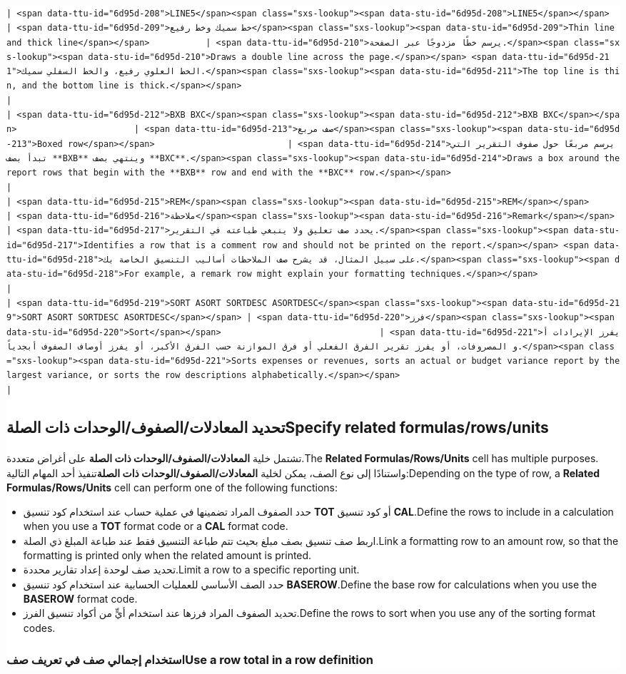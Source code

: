     | <span data-ttu-id="6d95d-208">LINE5</span><span class="sxs-lookup"><span data-stu-id="6d95d-208">LINE5</span></span>                         | <span data-ttu-id="6d95d-209">خط سميك وخط رفيع</span><span class="sxs-lookup"><span data-stu-id="6d95d-209">Thin line and thick line</span></span>           | <span data-ttu-id="6d95d-210">يرسم خطًا مزدوجًا عبر الصفحة.</span><span class="sxs-lookup"><span data-stu-id="6d95d-210">Draws a double line across the page.</span></span> <span data-ttu-id="6d95d-211">الخط العلوي رفيع، والخط السفلي سميك.</span><span class="sxs-lookup"><span data-stu-id="6d95d-211">The top line is thin, and the bottom line is thick.</span></span>                                                                                                                       |
    | <span data-ttu-id="6d95d-212">BXB BXC</span><span class="sxs-lookup"><span data-stu-id="6d95d-212">BXB BXC</span></span>                       | <span data-ttu-id="6d95d-213">صف مربع</span><span class="sxs-lookup"><span data-stu-id="6d95d-213">Boxed row</span></span>                          | <span data-ttu-id="6d95d-214">يرسم مربعًا حول صفوف التقرير التي تبدأ بصف **BXB** وينتهي بصف **BXC**.</span><span class="sxs-lookup"><span data-stu-id="6d95d-214">Draws a box around the report rows that begin with the **BXB** row and end with the **BXC** row.</span></span>                                                                                                               |
    | <span data-ttu-id="6d95d-215">REM</span><span class="sxs-lookup"><span data-stu-id="6d95d-215">REM</span></span>                           | <span data-ttu-id="6d95d-216">ملاحظة</span><span class="sxs-lookup"><span data-stu-id="6d95d-216">Remark</span></span>                             | <span data-ttu-id="6d95d-217">يحدد صف تعليق ولا ينبغي طباعته في التقرير.</span><span class="sxs-lookup"><span data-stu-id="6d95d-217">Identifies a row that is a comment row and should not be printed on the report.</span></span> <span data-ttu-id="6d95d-218">على سبيل المثال، قد يشرح صف الملاحظات أساليب التنسيق الخاصة بك.</span><span class="sxs-lookup"><span data-stu-id="6d95d-218">For example, a remark row might explain your formatting techniques.</span></span>                                                            |
    | <span data-ttu-id="6d95d-219">SORT ASORT SORTDESC ASORTDESC</span><span class="sxs-lookup"><span data-stu-id="6d95d-219">SORT ASORT SORTDESC ASORTDESC</span></span> | <span data-ttu-id="6d95d-220">فرز</span><span class="sxs-lookup"><span data-stu-id="6d95d-220">Sort</span></span>                               | <span data-ttu-id="6d95d-221">يفرز الإيرادات أو المصروفات، أو يفرز تقرير الفرق الفعلي أو فرق الموازنة حسب الفرق الأكبر، أو يفرز أوصاف الصفوف أبجدياً.</span><span class="sxs-lookup"><span data-stu-id="6d95d-221">Sorts expenses or revenues, sorts an actual or budget variance report by the largest variance, or sorts the row descriptions alphabetically.</span></span>                                                                   |

## <a name="specify-related-formulasrowsunits"></a><span data-ttu-id="6d95d-222">تحديد المعادلات/الصفوف/الوحدات ذات الصلة</span><span class="sxs-lookup"><span data-stu-id="6d95d-222">Specify related formulas/rows/units</span></span>
<span data-ttu-id="6d95d-223">تشتمل خلية **المعادلات/الصفوف/الوحدات ذات الصلة** على أغراض متعددة.</span><span class="sxs-lookup"><span data-stu-id="6d95d-223">The **Related Formulas/Rows/Units** cell has multiple purposes.</span></span> <span data-ttu-id="6d95d-224">واستنادًا إلى نوع الصف، يمكن لخلية **المعادلات/الصفوف/الوحدات ذات الصلة**تنفيذ أحد المهام التالية:</span><span class="sxs-lookup"><span data-stu-id="6d95d-224">Depending on the type of row, a **Related Formulas/Rows/Units** cell can perform one of the following functions:</span></span>

-   <span data-ttu-id="6d95d-225">حدد الصفوف المراد تضمينها في عملية حساب عند استخدام كود تنسيق **TOT** أو كود تنسيق **CAL**.</span><span class="sxs-lookup"><span data-stu-id="6d95d-225">Define the rows to include in a calculation when you use a **TOT** format code or a **CAL** format code.</span></span>
-   <span data-ttu-id="6d95d-226">اربط صف تنسيق بصف مبلغ بحيث تتم طباعة التنسيق فقط عند طباعة المبلغ ذي الصلة.</span><span class="sxs-lookup"><span data-stu-id="6d95d-226">Link a formatting row to an amount row, so that the formatting is printed only when the related amount is printed.</span></span>
-   <span data-ttu-id="6d95d-227">تحديد صف لوحدة إعداد تقارير محددة.</span><span class="sxs-lookup"><span data-stu-id="6d95d-227">Limit a row to a specific reporting unit.</span></span>
-   <span data-ttu-id="6d95d-228">حدد الصف الأساسي للعمليات الحسابية عند استخدام كود تنسيق **BASEROW**.</span><span class="sxs-lookup"><span data-stu-id="6d95d-228">Define the base row for calculations when you use the **BASEROW** format code.</span></span>
-   <span data-ttu-id="6d95d-229">تحديد الصفوف المراد فرزها عند استخدام أيٍّ من أكواد تنسيق الفرز.</span><span class="sxs-lookup"><span data-stu-id="6d95d-229">Define the rows to sort when you use any of the sorting format codes.</span></span>

### <a name="use-a-row-total-in-a-row-definition"></a><span data-ttu-id="6d95d-230">استخدام إجمالي صف في تعريف صف</span><span class="sxs-lookup"><span data-stu-id="6d95d-230">Use a row total in a row definition</span></span>
